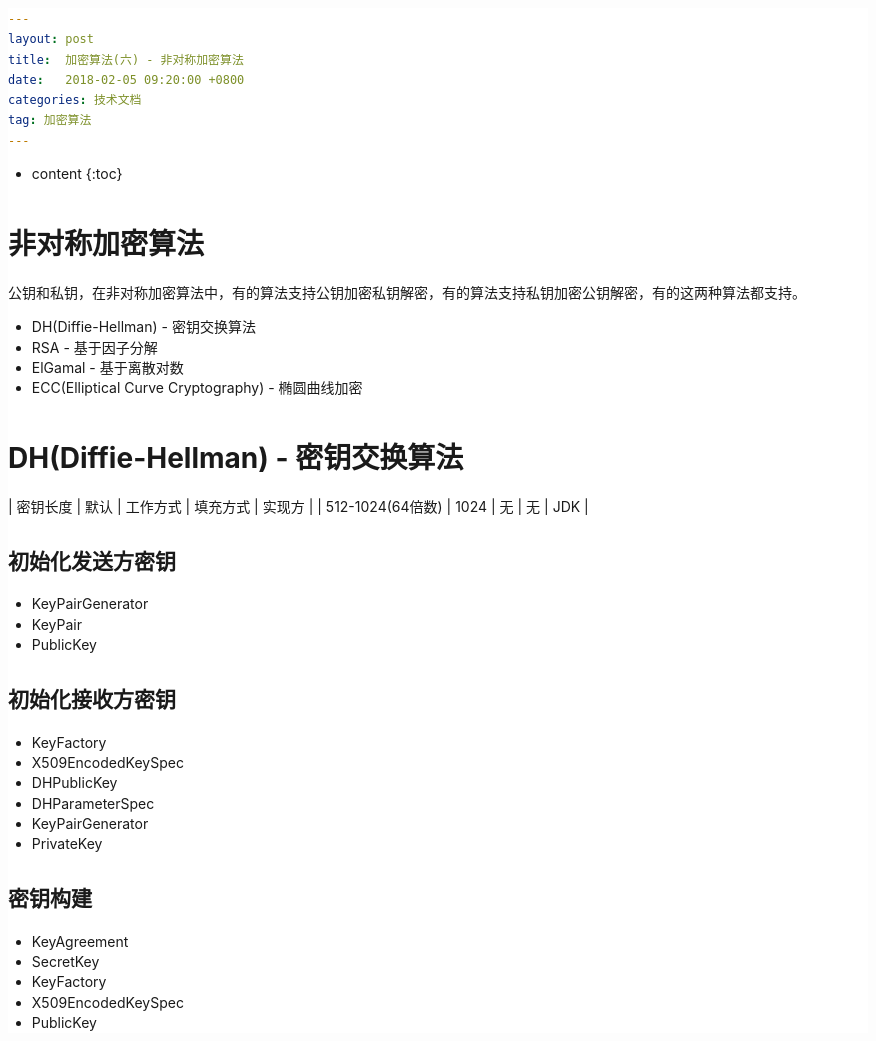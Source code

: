 ```yaml
---
layout: post
title:  加密算法(六) - 非对称加密算法
date:   2018-02-05 09:20:00 +0800
categories: 技术文档
tag: 加密算法
---
```


* content
{:toc}


非对称加密算法
=================================

公钥和私钥，在非对称加密算法中，有的算法支持公钥加密私钥解密，有的算法支持私钥加密公钥解密，有的这两种算法都支持。

+ DH(Diffie-Hellman) - 密钥交换算法
+ RSA - 基于因子分解
+ ElGamal - 基于离散对数
+ ECC(Elliptical Curve Cryptography) - 椭圆曲线加密


DH(Diffie-Hellman) - 密钥交换算法
=================================

| 密钥长度 			| 默认 	| 工作方式 	| 填充方式 	| 实现方	|
| 512-1024(64倍数)	| 1024 	| 无			| 无			| JDK 	|


初始化发送方密钥
---------------------------------

- KeyPairGenerator
- KeyPair
- PublicKey

初始化接收方密钥
---------------------------------

- KeyFactory
- X509EncodedKeySpec
- DHPublicKey
- DHParameterSpec
- KeyPairGenerator
- PrivateKey

密钥构建
---------------------------------

- KeyAgreement
- SecretKey
- KeyFactory
- X509EncodedKeySpec
- PublicKey

